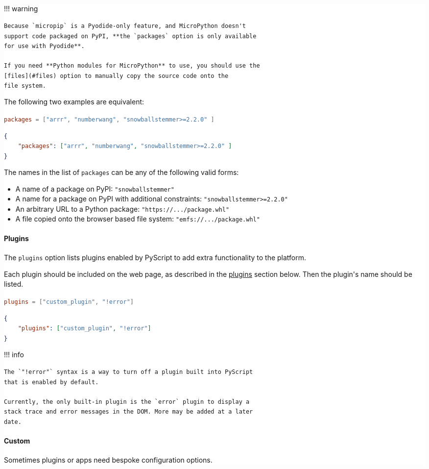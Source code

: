 !!! warning

    Because `micropip` is a Pyodide-only feature, and MicroPython doesn't
    support code packaged on PyPI, **the `packages` option is only available
    for use with Pyodide**.

    If you need **Python modules for MicroPython** to use, you should use the
    [files](#files) option to manually copy the source code onto the
    file system.

The following two examples are equivalent:

```TOML title="A packages list in TOML"
packages = ["arrr", "numberwang", "snowballstemmer>=2.2.0" ]
```

```JSON title="A packages list in JSON"
{
    "packages": ["arrr", "numberwang", "snowballstemmer>=2.2.0" ]
}
```

The names in the list of `packages` can be any of the following valid forms:

* A name of a package on PyPI: `"snowballstemmer"`
* A name for a package on PyPI with additional constraints:
  `"snowballstemmer>=2.2.0"`
* An arbitrary URL to a Python package: `"https://.../package.whl"`
* A file copied onto the browser based file system: `"emfs://.../package.whl"`

#### Plugins

The `plugins` option lists plugins enabled by PyScript to add extra
functionality to the platform.

Each plugin should be included on the web page, as described in the
[plugins](#plugins_1) section below. Then the plugin's name should be listed.

```TOML title="A list of plugins in TOML"
plugins = ["custom_plugin", "!error"]
```

```JSON title="A list of plugins in JSON"
{
    "plugins": ["custom_plugin", "!error"]
}
```

!!! info

    The `"!error"` syntax is a way to turn off a plugin built into PyScript
    that is enabled by default.

    Currently, the only built-in plugin is the `error` plugin to display a
    stack trace and error messages in the DOM. More may be added at a later
    date.

#### Custom 

Sometimes plugins or apps need bespoke configuration options.
